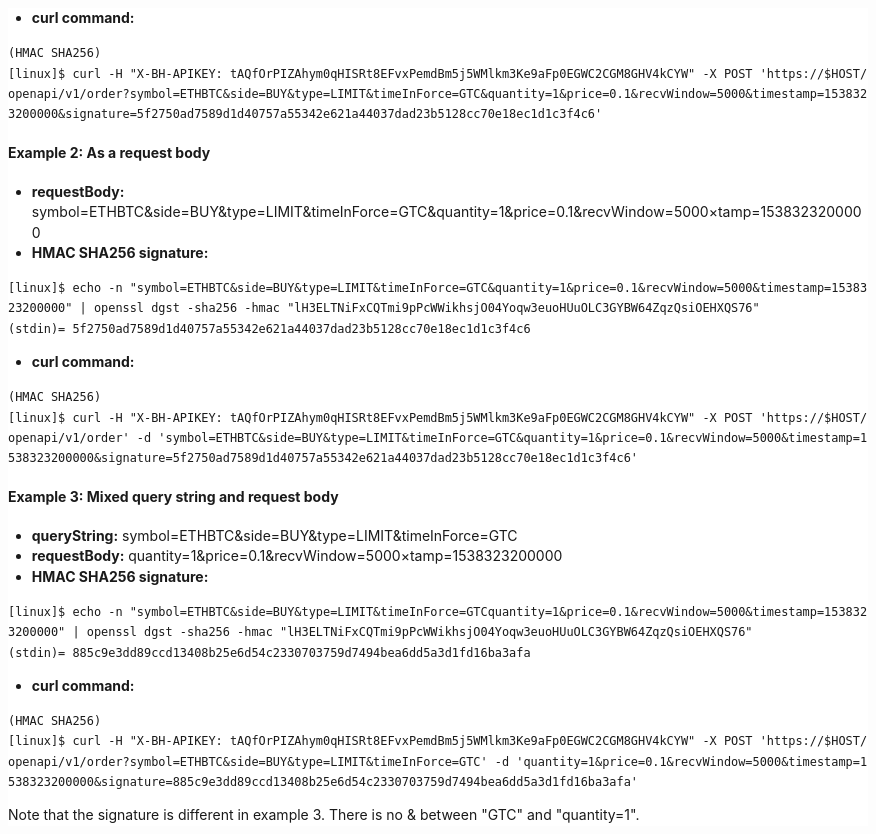 * **curl command:**

```text
(HMAC SHA256)
[linux]$ curl -H "X-BH-APIKEY: tAQfOrPIZAhym0qHISRt8EFvxPemdBm5j5WMlkm3Ke9aFp0EGWC2CGM8GHV4kCYW" -X POST 'https://$HOST/openapi/v1/order?symbol=ETHBTC&side=BUY&type=LIMIT&timeInForce=GTC&quantity=1&price=0.1&recvWindow=5000&timestamp=1538323200000&signature=5f2750ad7589d1d40757a55342e621a44037dad23b5128cc70e18ec1d1c3f4c6'
```

#### Example 2: As a request body

* **requestBody:** symbol=ETHBTC&side=BUY&type=LIMIT&timeInForce=GTC&quantity=1&price=0.1&recvWindow=5000×tamp=1538323200000
* **HMAC SHA256 signature:**

```text
[linux]$ echo -n "symbol=ETHBTC&side=BUY&type=LIMIT&timeInForce=GTC&quantity=1&price=0.1&recvWindow=5000&timestamp=1538323200000" | openssl dgst -sha256 -hmac "lH3ELTNiFxCQTmi9pPcWWikhsjO04Yoqw3euoHUuOLC3GYBW64ZqzQsiOEHXQS76"
(stdin)= 5f2750ad7589d1d40757a55342e621a44037dad23b5128cc70e18ec1d1c3f4c6
```

* **curl command:**

```text
(HMAC SHA256)
[linux]$ curl -H "X-BH-APIKEY: tAQfOrPIZAhym0qHISRt8EFvxPemdBm5j5WMlkm3Ke9aFp0EGWC2CGM8GHV4kCYW" -X POST 'https://$HOST/openapi/v1/order' -d 'symbol=ETHBTC&side=BUY&type=LIMIT&timeInForce=GTC&quantity=1&price=0.1&recvWindow=5000&timestamp=1538323200000&signature=5f2750ad7589d1d40757a55342e621a44037dad23b5128cc70e18ec1d1c3f4c6'
```

#### Example 3: Mixed query string and request body

* **queryString:** symbol=ETHBTC&side=BUY&type=LIMIT&timeInForce=GTC
* **requestBody:** quantity=1&price=0.1&recvWindow=5000×tamp=1538323200000
* **HMAC SHA256 signature:**

```text
[linux]$ echo -n "symbol=ETHBTC&side=BUY&type=LIMIT&timeInForce=GTCquantity=1&price=0.1&recvWindow=5000&timestamp=1538323200000" | openssl dgst -sha256 -hmac "lH3ELTNiFxCQTmi9pPcWWikhsjO04Yoqw3euoHUuOLC3GYBW64ZqzQsiOEHXQS76"
(stdin)= 885c9e3dd89ccd13408b25e6d54c2330703759d7494bea6dd5a3d1fd16ba3afa
```

* **curl command:**

```text
(HMAC SHA256)
[linux]$ curl -H "X-BH-APIKEY: tAQfOrPIZAhym0qHISRt8EFvxPemdBm5j5WMlkm3Ke9aFp0EGWC2CGM8GHV4kCYW" -X POST 'https://$HOST/openapi/v1/order?symbol=ETHBTC&side=BUY&type=LIMIT&timeInForce=GTC' -d 'quantity=1&price=0.1&recvWindow=5000&timestamp=1538323200000&signature=885c9e3dd89ccd13408b25e6d54c2330703759d7494bea6dd5a3d1fd16ba3afa'
```

Note that the signature is different in example 3. There is no & between "GTC" and "quantity=1".
